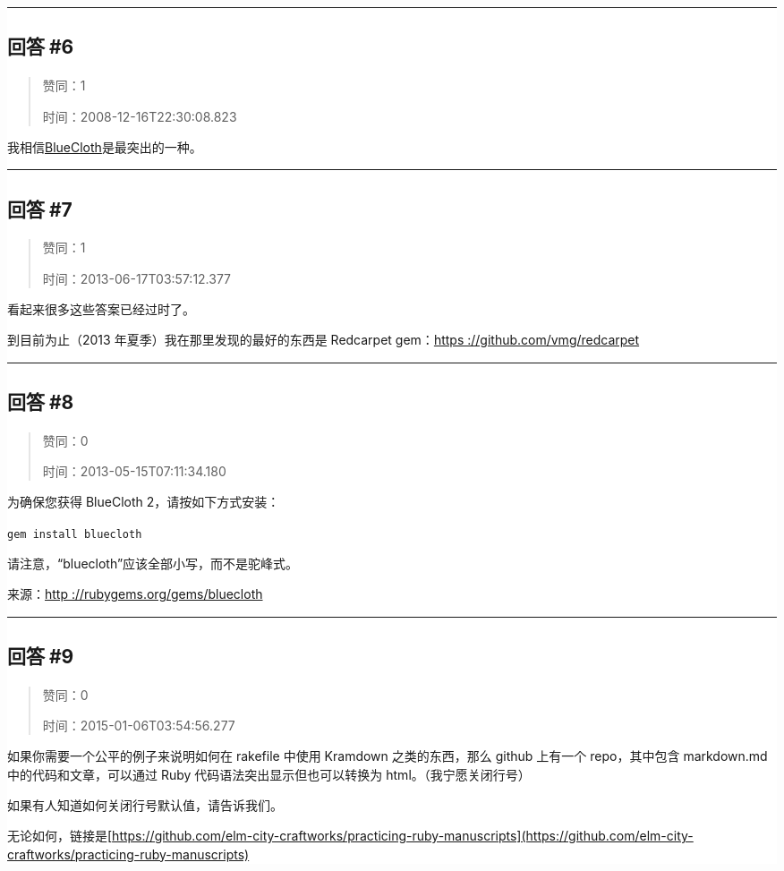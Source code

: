 * * *

## 回答 #6

> 赞同：1
> 
> 时间：2008-12-16T22:30:08.823

我相信[BlueCloth](http://www.deveiate.org/projects/BlueCloth/)是最突出的一种。

* * *

## 回答 #7

> 赞同：1
> 
> 时间：2013-06-17T03:57:12.377

看起来很多这些答案已经过时了。

到目前为止（2013 年夏季）我在那里发现的最好的东西是 Redcarpet gem：[https ://github.com/vmg/redcarpet](https://github.com/vmg/redcarpet)

* * *

## 回答 #8

> 赞同：0
> 
> 时间：2013-05-15T07:11:34.180

为确保您获得 BlueCloth 2，请按如下方式安装：

```
gem install bluecloth 
```

请注意，“bluecloth”应该全部小写，而不是驼峰式。

来源：[http ://rubygems.org/gems/bluecloth](http://rubygems.org/gems/bluecloth)

* * *

## 回答 #9

> 赞同：0
> 
> 时间：2015-01-06T03:54:56.277

如果你需要一个公平的例子来说明如何在 rakefile 中使用 Kramdown 之类的东西，那么 github 上有一个 repo，其中包含 markdown.md 中的代码和文章，可以通过 Ruby 代码语法突出显示但也可以转换为 html。（我宁愿关闭行号）

如果有人知道如何关闭行号默认值，请告诉我们。

无论如何，链接是[https://github.com/elm-city-craftworks/practicing-ruby-manuscripts](https://github.com/elm-city-craftworks/practicing-ruby-manuscripts)
